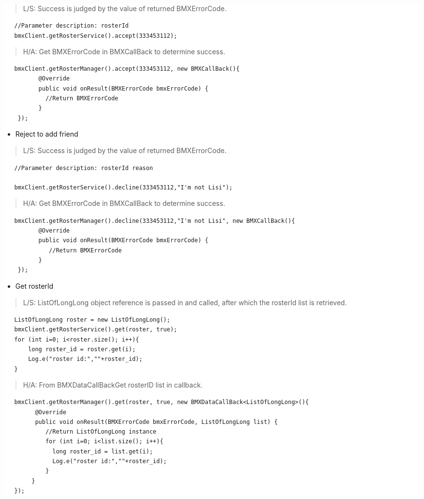 > L/S: Success is judged by the value of returned BMXErrorCode.

```
   //Parameter description: rosterId
   bmxClient.getRosterService().accept(333453112);
```

> H/A: Get BMXErrorCode in BMXCallBack to determine success.

```
   bmxClient.getRosterManager().accept(333453112, new BMXCallBack(){
          @Override
          public void onResult(BMXErrorCode bmxErrorCode) {
            //Return BMXErrorCode
          }
   	});
```

* Reject to add friend

> L/S: Success is judged by the value of returned BMXErrorCode.

```
   //Parameter description: rosterId reason

   bmxClient.getRosterService().decline(333453112,"I'm not Lisi");
```

> H/A: Get BMXErrorCode in BMXCallBack to determine success.

```
   bmxClient.getRosterManager().decline(333453112,"I'm not Lisi", new BMXCallBack(){
          @Override
          public void onResult(BMXErrorCode bmxErrorCode) {
             //Return BMXErrorCode
          }
   	});
```

* Get rosterId

> L/S: ListOfLongLong object reference is passed in and called, after which the rosterId list is retrieved.

```
   ListOfLongLong roster = new ListOfLongLong();
   bmxClient.getRosterService().get(roster, true);
   for (int i=0; i<roster.size(); i++){
       long roster_id = roster.get(i);
       Log.e("roster id:",""+roster_id);
   }
```

> H/A: From BMXDataCallBackGet rosterID list in callback.

```
   bmxClient.getRosterManager().get(roster, true, new BMXDataCallBack<ListOfLongLong>(){
         @Override
         public void onResult(BMXErrorCode bmxErrorCode, ListOfLongLong list) {
            //Return ListOfLongLong instance
            for (int i=0; i<list.size(); i++){
              long roster_id = list.get(i);
              Log.e("roster id:",""+roster_id);
            }
        }
   });
```
